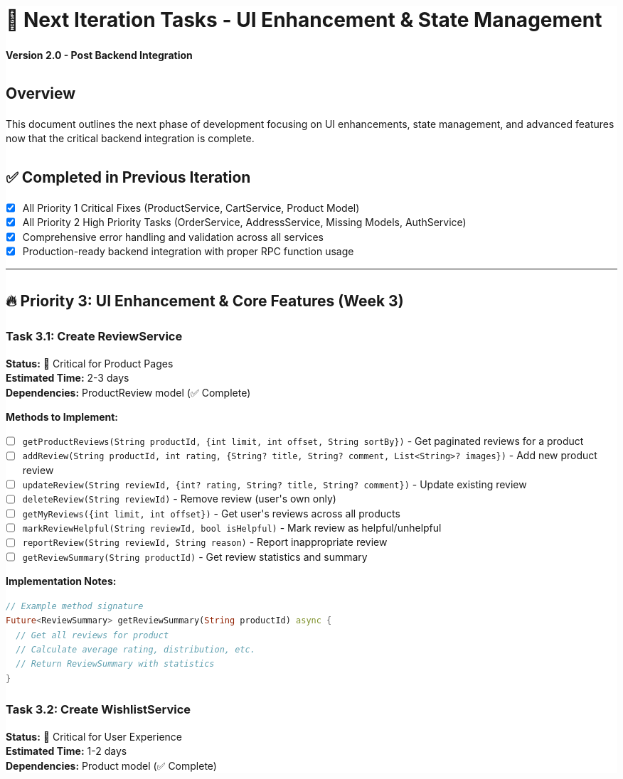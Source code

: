 # 🎯 Next Iteration Tasks - UI Enhancement & State Management
**Version 2.0 - Post Backend Integration**

## Overview
This document outlines the next phase of development focusing on UI enhancements, state management, and advanced features now that the critical backend integration is complete.

## ✅ **Completed in Previous Iteration**
- [x] All Priority 1 Critical Fixes (ProductService, CartService, Product Model)
- [x] All Priority 2 High Priority Tasks (OrderService, AddressService, Missing Models, AuthService)
- [x] Comprehensive error handling and validation across all services
- [x] Production-ready backend integration with proper RPC function usage

---

## 🔥 **Priority 3: UI Enhancement & Core Features (Week 3)**

### Task 3.1: Create ReviewService
**Status:** 🔴 Critical for Product Pages  
**Estimated Time:** 2-3 days  
**Dependencies:** ProductReview model (✅ Complete)

**Methods to Implement:**
- [ ] `getProductReviews(String productId, {int limit, int offset, String sortBy})` - Get paginated reviews for a product
- [ ] `addReview(String productId, int rating, {String? title, String? comment, List<String>? images})` - Add new product review
- [ ] `updateReview(String reviewId, {int? rating, String? title, String? comment})` - Update existing review
- [ ] `deleteReview(String reviewId)` - Remove review (user's own only)
- [ ] `getMyReviews({int limit, int offset})` - Get user's reviews across all products
- [ ] `markReviewHelpful(String reviewId, bool isHelpful)` - Mark review as helpful/unhelpful
- [ ] `reportReview(String reviewId, String reason)` - Report inappropriate review
- [ ] `getReviewSummary(String productId)` - Get review statistics and summary

**Implementation Notes:**
```dart
// Example method signature
Future<ReviewSummary> getReviewSummary(String productId) async {
  // Get all reviews for product
  // Calculate average rating, distribution, etc.
  // Return ReviewSummary with statistics
}
```

### Task 3.2: Create WishlistService
**Status:** 🔴 Critical for User Experience  
**Estimated Time:** 1-2 days  
**Dependencies:** Product model (✅ Complete)
